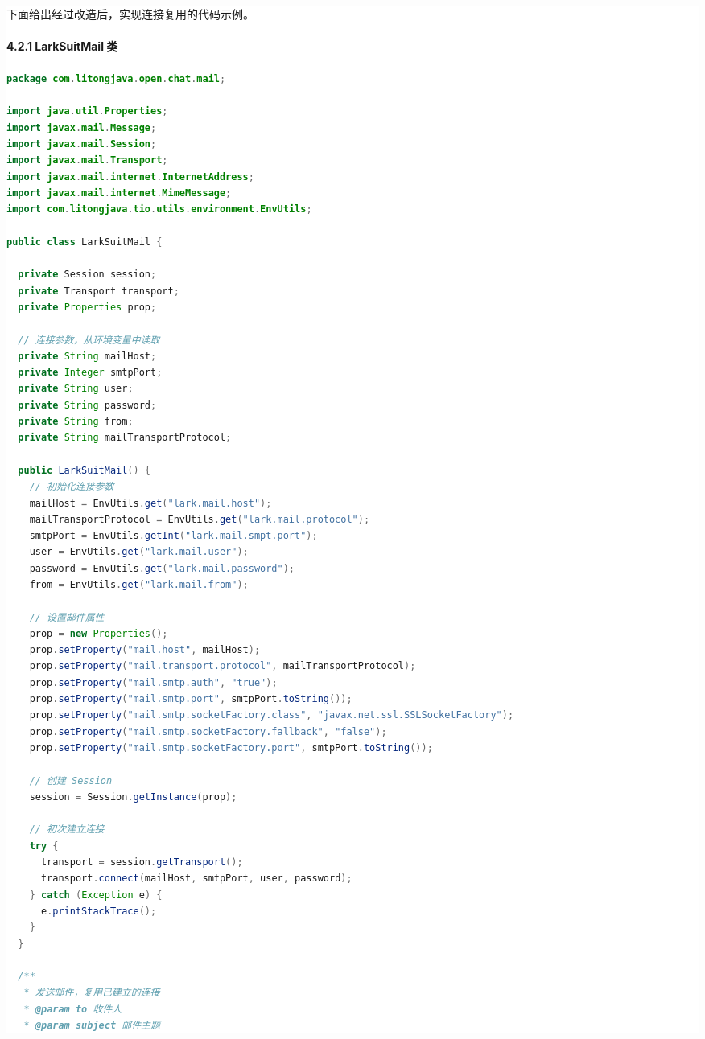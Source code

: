 下面给出经过改造后，实现连接复用的代码示例。

#### 4.2.1 LarkSuitMail 类

```java
package com.litongjava.open.chat.mail;

import java.util.Properties;
import javax.mail.Message;
import javax.mail.Session;
import javax.mail.Transport;
import javax.mail.internet.InternetAddress;
import javax.mail.internet.MimeMessage;
import com.litongjava.tio.utils.environment.EnvUtils;

public class LarkSuitMail {

  private Session session;
  private Transport transport;
  private Properties prop;

  // 连接参数，从环境变量中读取
  private String mailHost;
  private Integer smtpPort;
  private String user;
  private String password;
  private String from;
  private String mailTransportProtocol;

  public LarkSuitMail() {
    // 初始化连接参数
    mailHost = EnvUtils.get("lark.mail.host");
    mailTransportProtocol = EnvUtils.get("lark.mail.protocol");
    smtpPort = EnvUtils.getInt("lark.mail.smpt.port");
    user = EnvUtils.get("lark.mail.user");
    password = EnvUtils.get("lark.mail.password");
    from = EnvUtils.get("lark.mail.from");

    // 设置邮件属性
    prop = new Properties();
    prop.setProperty("mail.host", mailHost);
    prop.setProperty("mail.transport.protocol", mailTransportProtocol);
    prop.setProperty("mail.smtp.auth", "true");
    prop.setProperty("mail.smtp.port", smtpPort.toString());
    prop.setProperty("mail.smtp.socketFactory.class", "javax.net.ssl.SSLSocketFactory");
    prop.setProperty("mail.smtp.socketFactory.fallback", "false");
    prop.setProperty("mail.smtp.socketFactory.port", smtpPort.toString());

    // 创建 Session
    session = Session.getInstance(prop);

    // 初次建立连接
    try {
      transport = session.getTransport();
      transport.connect(mailHost, smtpPort, user, password);
    } catch (Exception e) {
      e.printStackTrace();
    }
  }

  /**
   * 发送邮件，复用已建立的连接
   * @param to 收件人
   * @param subject 邮件主题
```